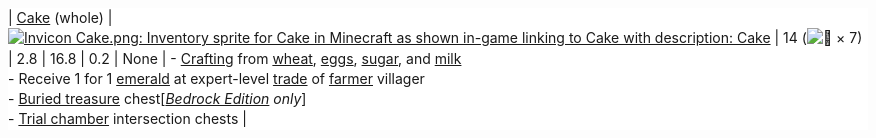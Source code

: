 | [Cake](https://minecraft.wiki/w/Cake "Cake") (whole)                                                     | [![Invicon Cake.png: Inventory sprite for Cake in Minecraft as shown in-game linking to Cake with description: Cake](https://minecraft.wiki/images/Invicon_Cake.png?967ee)](https://minecraft.wiki/w/Cake "Cake")                                                                                                        | 14 (![🍗](https://minecraft.wiki/images/Hunger_%28icon%29.png?7cd55) × 7)                                                                                                                                                                                                                                                             | 2.8                                                                                                                                                        | 16.8                                                                                                                                                       | 0.2                                                                                                                                                        | None                                                                                                                                                                                                                                                                                                                                                                                                                                                                                                                                                                                                                                                                                                                                                                                                                                                                                                                                                                                                                                                                                                                                                                                                                                                                                                                                                                                                                                                                                                                                                                                                                                                                                                                                                                                                                                                            | - [Crafting](https://minecraft.wiki/w/Cake#Crafting "Cake") from [wheat](https://minecraft.wiki/w/Wheat "Wheat"), [eggs](https://minecraft.wiki/w/Egg "Egg"), [sugar](https://minecraft.wiki/w/Sugar "Sugar"), and [milk](https://minecraft.wiki/w/Milk "Milk")<br />- Receive 1 for 1 [emerald](https://minecraft.wiki/w/Emerald "Emerald") at expert-level [trade](https://minecraft.wiki/w/Trade "Trade") of [farmer](https://minecraft.wiki/w/Trading#Villager "Trading") villager<br />- [Buried treasure](https://minecraft.wiki/w/Buried_treasure#Loot "Buried treasure") chest‌[_[Bedrock Edition](https://minecraft.wiki/w/Bedrock_Edition "Bedrock Edition") only_]<br />- [Trial chamber](https://minecraft.wiki/w/Trial_chamber "Trial chamber") intersection chests                                                                                                                                                                                                                                                                                                                                                                                                                           |